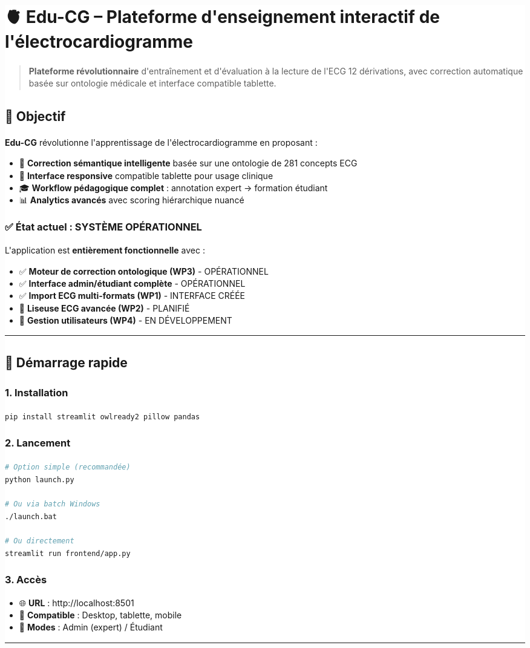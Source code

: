 # 🫀 Edu-CG – Plateforme d'enseignement interactif de l'électrocardiogramme

> **Plateforme révolutionnaire** d'entraînement et d'évaluation à la lecture de l'ECG 12 dérivations, avec correction automatique basée sur ontologie médicale et interface compatible tablette.

## 🎯 Objectif

**Edu-CG** révolutionne l'apprentissage de l'électrocardiogramme en proposant :
- 🧠 **Correction sémantique intelligente** basée sur une ontologie de 281 concepts ECG
- 📱 **Interface responsive** compatible tablette pour usage clinique
- 🎓 **Workflow pédagogique complet** : annotation expert → formation étudiant
- 📊 **Analytics avancés** avec scoring hiérarchique nuancé

### ✅ **État actuel : SYSTÈME OPÉRATIONNEL**

L'application est **entièrement fonctionnelle** avec :
- ✅ **Moteur de correction ontologique (WP3)** - OPÉRATIONNEL 
- ✅ **Interface admin/étudiant complète** - OPÉRATIONNEL
- ✅ **Import ECG multi-formats (WP1)** - INTERFACE CRÉÉE
- 🔄 **Liseuse ECG avancée (WP2)** - PLANIFIÉ
- 🔄 **Gestion utilisateurs (WP4)** - EN DÉVELOPPEMENT

---

## 🚀 **Démarrage rapide**

### 1. **Installation**
```bash
pip install streamlit owlready2 pillow pandas
```

### 2. **Lancement**
```bash
# Option simple (recommandée)
python launch.py

# Ou via batch Windows
./launch.bat

# Ou directement
streamlit run frontend/app.py
```

### 3. **Accès**
- 🌐 **URL** : http://localhost:8501
- 📱 **Compatible** : Desktop, tablette, mobile
- 👥 **Modes** : Admin (expert) / Étudiant

---
